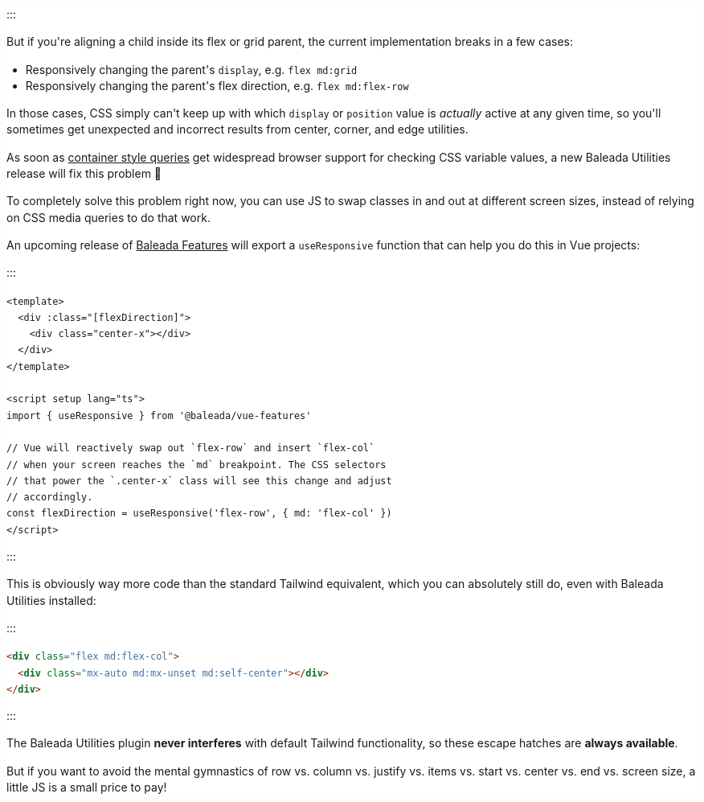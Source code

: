 :::

But if you're aligning a child inside its flex or grid parent, the current implementation breaks in a few cases:
- Responsively changing the parent's `display`, e.g. `flex md:grid`
- Responsively changing the parent's flex direction, e.g. `flex md:flex-row`

In those cases, CSS simply can't keep up with which `display` or `position` value is _actually_ active at any given time, so you'll sometimes get unexpected and incorrect results from center, corner, and edge utilities.

As soon as [container style queries](https://css-tricks.com/digging-deeper-into-container-style-queries/) get widespread browser support for checking CSS variable values, a new Baleada Utilities release will fix this problem 🎉

To completely solve this problem right now, you can use JS to swap classes in and out at different screen sizes, instead of relying on CSS media queries to do that work.

An upcoming release of [Baleada Features](/docs/features) will export a `useResponsive` function that can help you do this in Vue projects:

:::
```vue
<template>
  <div :class="[flexDirection]">
    <div class="center-x"></div>
  </div>
</template>

<script setup lang="ts">
import { useResponsive } from '@baleada/vue-features'

// Vue will reactively swap out `flex-row` and insert `flex-col`
// when your screen reaches the `md` breakpoint. The CSS selectors
// that power the `.center-x` class will see this change and adjust
// accordingly.
const flexDirection = useResponsive('flex-row', { md: 'flex-col' })
</script>
```
:::

This is obviously way more code than the standard Tailwind equivalent, which you can absolutely still do, even with Baleada Utilities installed:

:::
```html
<div class="flex md:flex-col">
  <div class="mx-auto md:mx-unset md:self-center"></div>
</div>
```
:::

The Baleada Utilities plugin **never interferes** with default Tailwind functionality, so these escape hatches are **always available**.

But if you want to avoid the mental gymnastics of row vs. column vs. justify vs. items vs. start vs. center vs. end vs. screen size, a little JS is a small price to pay!
